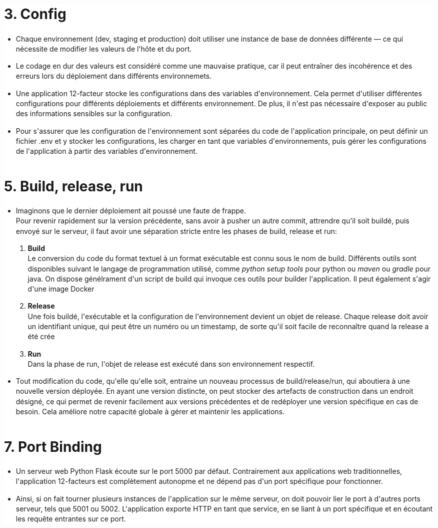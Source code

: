 # 3. Config

* Chaque environnement (dev, staging et production) doit utiliser une instance de base de données différente — ce qui nécessite de modifier les valeurs de l'hôte et du port.

* Le codage en dur des valeurs est considéré comme une mauvaise pratique, car il peut entraîner des incohérence et des erreurs lors du déploiement dans différents environnemets.

* Une application 12-facteur stocke les configurations dans des variables d'environnement. Cela permet d'utiliser différentes configurations pour différents déploiements et différents environnement. De plus, il n'est pas nécessaire d'exposer au public des informations sensibles sur la configuration.

* Pour s'assurer que les configuration de l'environnement sont séparées du code de l'application principale, on peut définir un fichier .env et y stocker les configurations, les charger en tant que variables d'environnements, puis gérer les configurations de l'application à partir des variables d'environnement.

# 5. Build, release, run

* Imaginons que le dernier déploiement ait poussé une faute de frappe.  
  Pour revenir rapidement sur la version précédente, sans avoir à pusher un autre commit, attrendre qu'il soit buildé, puis envoyé sur le serveur, il faut avoir une séparation stricte entre les phases de build, release et run:

    1. **Build**  
       Le conversion du code du format textuel à un format exécutable est connu sous le nom de build. Différents outils sont disponibles suivant le langage de programmation utilisé, comme *python setup tools* pour python ou *maven* ou *gradle* pour java. On dispose génélrament d'un script de build qui invoque ces outils pour builder l'application. Il peut également s'agir d'une image Docker

    2. **Release**  
        Une fois buildé, l'exécutable et la configuration de l'environnement devient un objet de release. Chaque release doit avoir un identifiant unique, qui peut être un numéro ou un timestamp, de sorte qu'il soit facile de reconnaître quand la release a été crée

    3. **Run**  
       Dans la phase de run, l'objet de release est exécuté dans son environnement respectif.

* Tout modification du code, qu'elle qu'elle soit, entraine un nouveau processus de build/release/run, qui aboutiera à une nouvelle version déployée. En ayant une version distincte, on peut stocker des artefacts de construction dans un endroit désigné, ce qui permet de revenir facilement aux versions précédentes et de redéployer une version spécifique en cas de besoin. Cela améliore notre capacité globale à gérer et maintenir les applications.

# 7. Port Binding

* Un serveur web Python Flask écoute sur le port 5000 par défaut. Contrairement aux applications web traditionnelles, l'application 12-facteurs est complètement autonopme et ne dépend pas d'un port spécifique pour fonctionner.

* Ainsi, si on fait tourner plusieurs instances de l'application sur le même serveur, on doit pouvoir lier le port à d'autres ports serveur, tels que 5001 ou 5002. L'application exporte HTTP en tant que service, en se liant à un port spécifique et en écoutant les requête entrantes sur ce port. 
